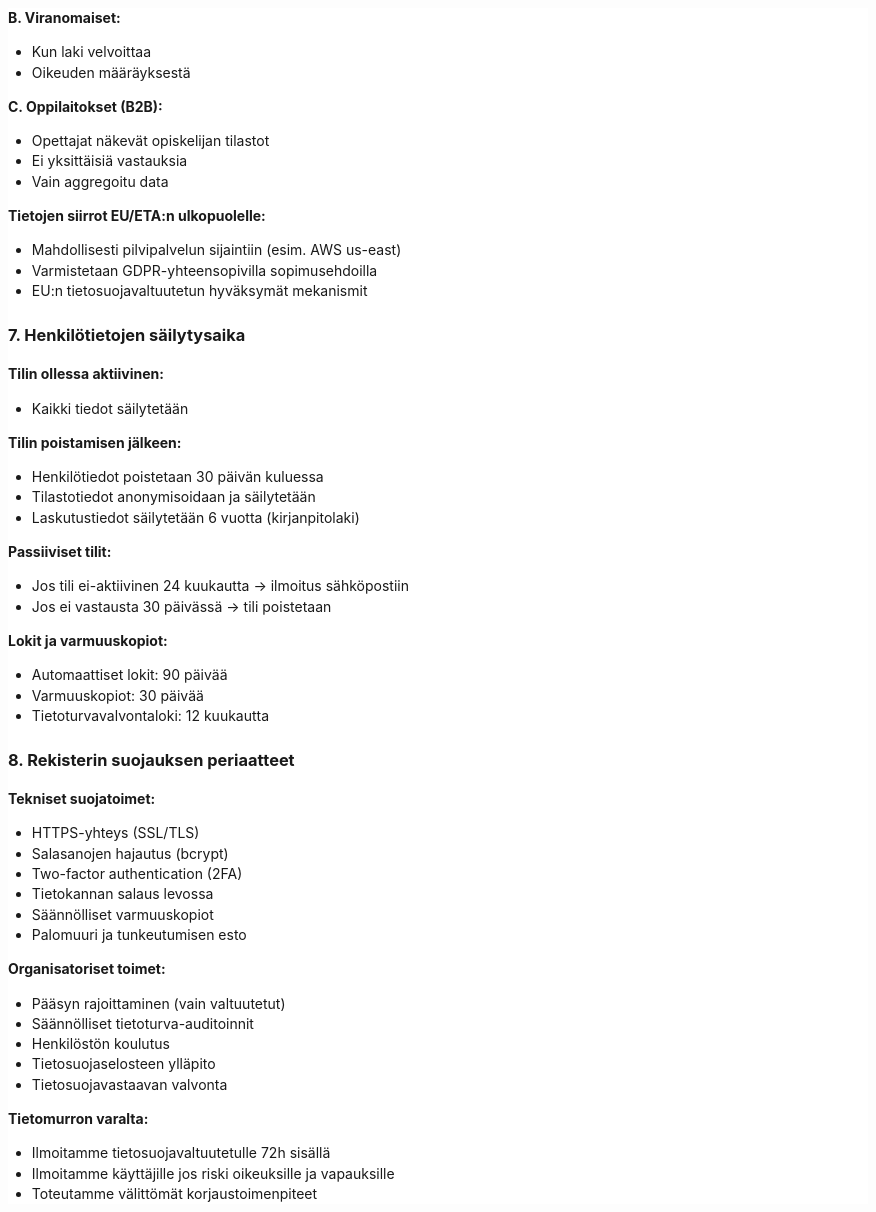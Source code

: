 **B. Viranomaiset:**
- Kun laki velvoittaa
- Oikeuden määräyksestä

**C. Oppilaitokset (B2B):**
- Opettajat näkevät opiskelijan tilastot
- Ei yksittäisiä vastauksia
- Vain aggregoitu data

**Tietojen siirrot EU/ETA:n ulkopuolelle:**
- Mahdollisesti pilvipalvelun sijaintiin (esim. AWS us-east)
- Varmistetaan GDPR-yhteensopivilla sopimusehdoilla
- EU:n tietosuojavaltuutetun hyväksymät mekanismit

### 7. Henkilötietojen säilytysaika

**Tilin ollessa aktiivinen:**
- Kaikki tiedot säilytetään

**Tilin poistamisen jälkeen:**
- Henkilötiedot poistetaan 30 päivän kuluessa
- Tilastotiedot anonymisoidaan ja säilytetään
- Laskutustiedot säilytetään 6 vuotta (kirjanpitolaki)

**Passiiviset tilit:**
- Jos tili ei-aktiivinen 24 kuukautta → ilmoitus sähköpostiin
- Jos ei vastausta 30 päivässä → tili poistetaan

**Lokit ja varmuuskopiot:**
- Automaattiset lokit: 90 päivää
- Varmuuskopiot: 30 päivää
- Tietoturvavalvontaloki: 12 kuukautta

### 8. Rekisterin suojauksen periaatteet

**Tekniset suojatoimet:**
- HTTPS-yhteys (SSL/TLS)
- Salasanojen hajautus (bcrypt)
- Two-factor authentication (2FA)
- Tietokannan salaus levossa
- Säännölliset varmuuskopiot
- Palomuuri ja tunkeutumisen esto

**Organisatoriset toimet:**
- Pääsyn rajoittaminen (vain valtuutetut)
- Säännölliset tietoturva-auditoinnit
- Henkilöstön koulutus
- Tietosuojaselosteen ylläpito
- Tietosuojavastaavan valvonta

**Tietomurron varalta:**
- Ilmoitamme tietosuojavaltuutetulle 72h sisällä
- Ilmoitamme käyttäjille jos riski oikeuksille ja vapauksille
- Toteutamme välittömät korjaustoimenpiteet
